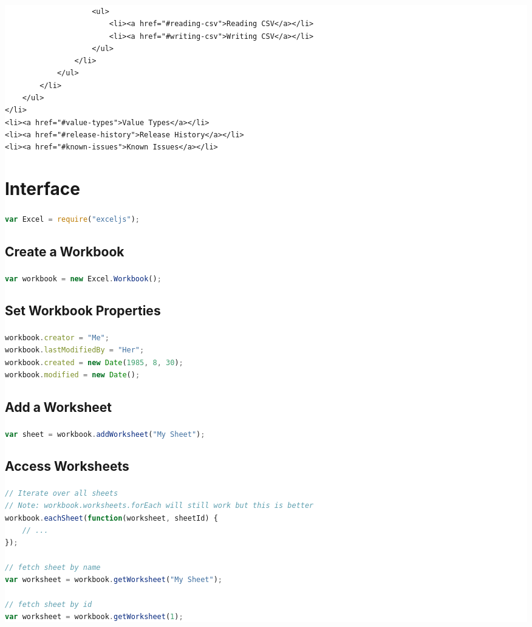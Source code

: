                         <ul>
                            <li><a href="#reading-csv">Reading CSV</a></li>
                            <li><a href="#writing-csv">Writing CSV</a></li>
                        </ul>
                    </li>
                </ul>
            </li>
        </ul>
    </li>
    <li><a href="#value-types">Value Types</a></li>
    <li><a href="#release-history">Release History</a></li>
    <li><a href="#known-issues">Known Issues</a></li>
</ul>

# Interface

```javascript
var Excel = require("exceljs");
```

## Create a Workbook

```javascript
var workbook = new Excel.Workbook();
```

## Set Workbook Properties

```javascript
workbook.creator = "Me";
workbook.lastModifiedBy = "Her";
workbook.created = new Date(1985, 8, 30);
workbook.modified = new Date();
```

## Add a Worksheet

```javascript
var sheet = workbook.addWorksheet("My Sheet");
```

## Access Worksheets
```javascript
// Iterate over all sheets
// Note: workbook.worksheets.forEach will still work but this is better
workbook.eachSheet(function(worksheet, sheetId) {
    // ...
});

// fetch sheet by name
var worksheet = workbook.getWorksheet("My Sheet");

// fetch sheet by id
var worksheet = workbook.getWorksheet(1);
```
